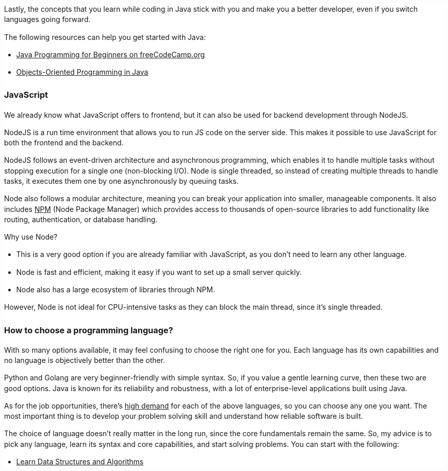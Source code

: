 Lastly, the concepts that you learn while coding in Java stick with you and make you a better developer, even if you switch languages going forward.

The following resources can help you get started with Java:

-   [Java Programming for Beginners on freeCodeCamp.org][46]
    
-   [Objects-Oriented Programming in Java][47]
    

### JavaScript

We already know what JavaScript offers to frontend, but it can also be used for backend development through NodeJS.

NodeJS is a run time environment that allows you to run JS code on the server side. This makes it possible to use JavaScript for both the frontend and the backend.

NodeJS follows an event-driven architecture and asynchronous programming, which enables it to handle multiple tasks without stopping execution for a single one (non-blocking I/O). Node is single threaded, so instead of creating multiple threads to handle tasks, it executes them one by one asynchronously by queuing tasks.

Node also follows a modular architecture, meaning you can break your application into smaller, manageable components. It also includes [NPM][48] (Node Package Manager) which provides access to thousands of open-source libraries to add functionality like routing, authentication, or database handling.

Why use Node?

-   This is a very good option if you are already familiar with JavaScript, as you don’t need to learn any other language.
    
-   Node is fast and efficient, making it easy if you want to set up a small server quickly.
    
-   Node also has a large ecosystem of libraries through NPM.
    

However, Node is not ideal for CPU-intensive tasks as they can block the main thread, since it’s single threaded.

### How to choose a programming language?

With so many options available, it may feel confusing to choose the right one for you. Each language has its own capabilities and no language is objectively better than the other.

Python and Golang are very beginner-friendly with simple syntax. So, if you value a gentle learning curve, then these two are good options. Java is known for its reliability and robustness, with a lot of enterprise-level applications built using Java.

As for the job opportunities, there’s [high demand][49] for each of the above languages, so you can choose any one you want. The most important thing is to develop your problem solving skill and understand how reliable software is built.

The choice of language doesn’t really matter in the long run, since the core fundamentals remain the same. So, my advice is to pick any language, learn its syntax and core capabilities, and start solving problems. You can start with the following:

-   [Learn Data Structures and Algorithms][50]
    

[1]: https://www.webfx.com/web-development/statistics/
[2]: https://medium.com/gitconnected/read-this-to-kickstart-your-web-development-journey-26f54b1a4843
[3]: #heading-what-is-a-website
[4]: #heading-frontend-vs-backend-of-a-website
[5]: #heading-frontend-development
[6]: #heading-html
[7]: #heading-css
[8]: #heading-javascript
[9]: #heading-learn-frontend-frameworks-and-libraries
[10]: #heading-learn-responsive-design
[11]: #heading-backend-development
[12]: #heading-why-should-you-learn-a-programming-language
[13]: #heading-python
[14]: #heading-golang
[15]: #heading-java
[16]: #heading-javascript-1
[17]: #heading-how-to-choose-a-programming-language
[18]: #heading-backend-development-frameworks
[19]: #heading-databases
[20]: #heading-apis
[21]: #heading-git-and-github
[22]: #heading-build-a-portfolio-of-projects
[23]: #heading-deployment-and-hosting-platforms
[24]: #heading-additional-tips
[25]: https://www.w3schools.com/html/
[26]: https://www.w3schools.com/css/default.asp
[27]: https://www.freecodecamp.org/learn/javascript-algorithms-and-data-structures-v8/
[28]: https://www.w3schools.com/js/default.asp
[29]: https://www.freecodecamp.org/news/js-interview-prep-handbook/
[30]: https://react.dev/learn
[31]: https://www.freecodecamp.org/news/learn-react-2024/
[32]: https://www.freecodecamp.org/learn/front-end-development-libraries/#react
[33]: https://levelup.gitconnected.com/read-this-to-make-your-website-responsive-35af4ab7992b
[34]: https://www.freecodecamp.org/news/responsive-design-best-practices/
[35]: https://developer.mozilla.org/en-US/docs/Learn
[36]: https://www.youtube.com/@WebDevSimplified
[37]: https://www.freecodecamp.org/news/ultimate-beginners-python-course/
[38]: https://www.geeksforgeeks.org/python-programming-language-tutorial/
[39]: https://youtu.be/vLqTf2b6GZw?si=hcggX88jmrVYvpC5
[40]: https://www.freecodecamp.org/learn/machine-learning-with-python/
[41]: https://gowthamy.medium.com/concurrent-programming-introduction-1b6eac31aa66
[42]: https://go.dev/tour/welcome/1
[43]: https://www.freecodecamp.org/news/go-beginners-handbook/
[44]: https://go.dev/doc/
[45]: https://medium.com/gitconnected/come-and-join-the-beautiful-world-of-java-9cedc815bafa
[46]: https://www.youtube.com/watch?v=A74TOX803D0
[47]: https://www.freecodecamp.org/news/object-oriented-programming-concepts-java/
[48]: https://docs.npmjs.com/about-npm
[49]: https://codeop.tech/blog/programming-languages-in-demand/
[50]: https://www.geeksforgeeks.org/how-to-start-learning-dsa/
[51]: https://leetcode.com/discuss/study-guide/623011/A-guide-for-dummies-\(like-me\)
[52]: https://developer.mozilla.org/en-US/docs/Learn/Server-side/Django/Introduction
[53]: https://www.geeksforgeeks.org/python-introduction-to-web-development-using-flask/
[54]: https://spring.io/projects/spring-boot
[55]: https://gin-gonic.com/docs/introduction/
[56]: https://www.geeksforgeeks.org/what-is-mysql/
[57]: https://www.postgresql.org/about/
[58]: https://www.simplilearn.com/tutorials/sql-tutorial/what-is-sqlite
[59]: https://www.geeksforgeeks.org/what-is-mongodb-working-and-features/
[60]: https://www.geeksforgeeks.org/apache-cassandra-nosql-database/
[61]: https://www.freecodecamp.org/news/learn-sql-free-relational-database-courses-for-beginners/
[62]: https://www.freecodecamp.org/news/a-beginners-guide-to-sql/
[63]: https://www.w3schools.com/sql/
[64]: https://www.geeksforgeeks.org/sql-tutorial/
[65]: https://www.geeksforgeeks.org/dbms/
[66]: https://www.geeksforgeeks.org/what-is-an-api/
[67]: https://www.freecodecamp.org/news/apis-for-beginners/
[68]: https://www.freecodecamp.org/news/how-apis-work/
[69]: https://www.freecodecamp.org/news/learn-the-basics-of-git-in-under-10-minutes-da548267cc91/
[70]: https://www.freecodecamp.org/news/gitting-things-done-book/
[71]: https://docs.github.com/en/get-started/start-your-journey
[72]: https://www.geeksforgeeks.org/web-development-projects/
[73]: https://www.netlify.com/blog/2016/09/29/a-step-by-step-guide-deploying-on-netlify/
[74]: https://pages.github.com/
[75]: https://www.heroku.com/
[76]: https://www.geeksforgeeks.org/can-start-learn-web-development/
[77]: https://developer.mozilla.org/en-US/docs/Learn_web_development/Getting_started/Your_first_website
[78]: https://medium.com/shecodeafrica/getting-started-with-backend-engineering-a-beginners-guide-2426759238ea
[79]: https://www.youtube.com/watch?v=CWAi_2oLhYg